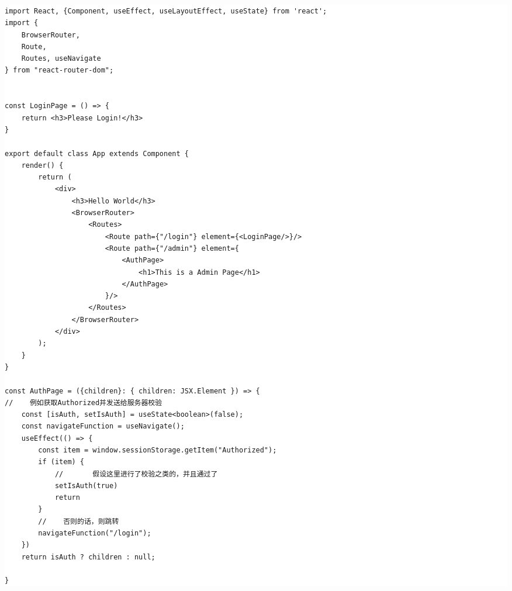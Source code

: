 ```tsx
import React, {Component, useEffect, useLayoutEffect, useState} from 'react';
import {
    BrowserRouter,
    Route,
    Routes, useNavigate
} from "react-router-dom";


const LoginPage = () => {
    return <h3>Please Login!</h3>
}

export default class App extends Component {
    render() {
        return (
            <div>
                <h3>Hello World</h3>
                <BrowserRouter>
                    <Routes>
                        <Route path={"/login"} element={<LoginPage/>}/>
                        <Route path={"/admin"} element={
                            <AuthPage>
                                <h1>This is a Admin Page</h1>
                            </AuthPage>
                        }/>
                    </Routes>
                </BrowserRouter>
            </div>
        );
    }
}

const AuthPage = ({children}: { children: JSX.Element }) => {
//    例如获取Authorized并发送给服务器校验
    const [isAuth, setIsAuth] = useState<boolean>(false);
    const navigateFunction = useNavigate();
    useEffect(() => {
        const item = window.sessionStorage.getItem("Authorized");
        if (item) {
            //       假设这里进行了校验之类的，并且通过了
            setIsAuth(true)
            return
        }
        //    否则的话，则跳转
        navigateFunction("/login");
    })
    return isAuth ? children : null;

}
```
